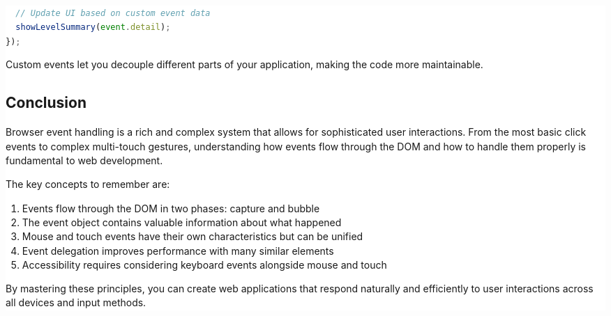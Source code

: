 ```javascript
  // Update UI based on custom event data
  showLevelSummary(event.detail);
});
```

Custom events let you decouple different parts of your application, making the code more maintainable.

## Conclusion

Browser event handling is a rich and complex system that allows for sophisticated user interactions. From the most basic click events to complex multi-touch gestures, understanding how events flow through the DOM and how to handle them properly is fundamental to web development.

The key concepts to remember are:

1. Events flow through the DOM in two phases: capture and bubble
2. The event object contains valuable information about what happened
3. Mouse and touch events have their own characteristics but can be unified
4. Event delegation improves performance with many similar elements
5. Accessibility requires considering keyboard events alongside mouse and touch

By mastering these principles, you can create web applications that respond naturally and efficiently to user interactions across all devices and input methods.

